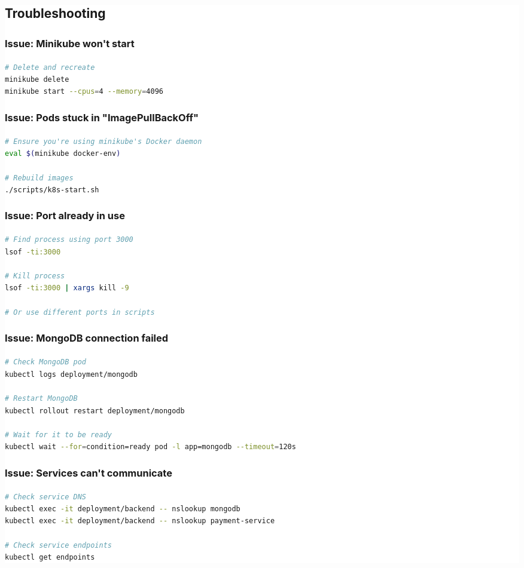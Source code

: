 
## Troubleshooting

### Issue: Minikube won't start

```bash
# Delete and recreate
minikube delete
minikube start --cpus=4 --memory=4096
```

### Issue: Pods stuck in "ImagePullBackOff"

```bash
# Ensure you're using minikube's Docker daemon
eval $(minikube docker-env)

# Rebuild images
./scripts/k8s-start.sh
```

### Issue: Port already in use

```bash
# Find process using port 3000
lsof -ti:3000

# Kill process
lsof -ti:3000 | xargs kill -9

# Or use different ports in scripts
```

### Issue: MongoDB connection failed

```bash
# Check MongoDB pod
kubectl logs deployment/mongodb

# Restart MongoDB
kubectl rollout restart deployment/mongodb

# Wait for it to be ready
kubectl wait --for=condition=ready pod -l app=mongodb --timeout=120s
```

### Issue: Services can't communicate

```bash
# Check service DNS
kubectl exec -it deployment/backend -- nslookup mongodb
kubectl exec -it deployment/backend -- nslookup payment-service

# Check service endpoints
kubectl get endpoints
```

